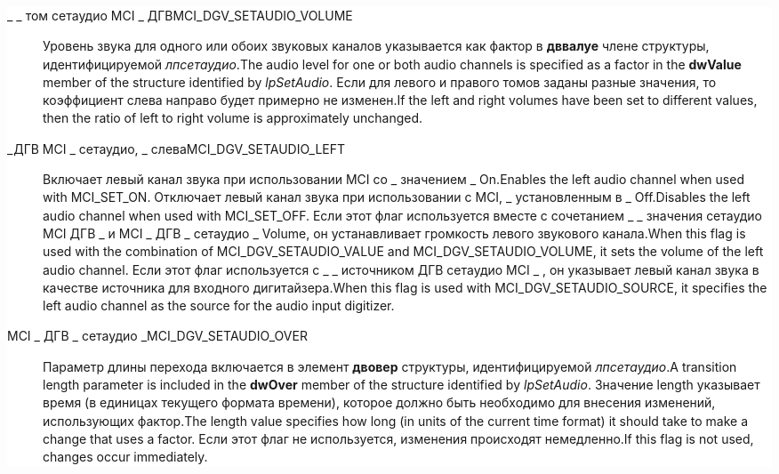 <span data-ttu-id="c828b-171"><span id="MCI_DGV_SETAUDIO_VOLUME"></span><span id="mci_dgv_setaudio_volume"></span>\_ \_ том сетаудио MCI \_ ДГВ</span><span class="sxs-lookup"><span data-stu-id="c828b-171"><span id="MCI_DGV_SETAUDIO_VOLUME"></span><span id="mci_dgv_setaudio_volume"></span>MCI\_DGV\_SETAUDIO\_VOLUME</span></span>
</dt> <dd>

<span data-ttu-id="c828b-172">Уровень звука для одного или обоих звуковых каналов указывается как фактор в **дввалуе** члене структуры, идентифицируемой *лпсетаудио*.</span><span class="sxs-lookup"><span data-stu-id="c828b-172">The audio level for one or both audio channels is specified as a factor in the **dwValue** member of the structure identified by *lpSetAudio*.</span></span> <span data-ttu-id="c828b-173">Если для левого и правого томов заданы разные значения, то коэффициент слева направо будет примерно не изменен.</span><span class="sxs-lookup"><span data-stu-id="c828b-173">If the left and right volumes have been set to different values, then the ratio of left to right volume is approximately unchanged.</span></span>

</dd> <dt>

<span data-ttu-id="c828b-174"><span id="MCI_DGV_SETAUDIO_LEFT"></span><span id="mci_dgv_setaudio_left"></span>\_ДГВ MCI \_ сетаудио, \_ слева</span><span class="sxs-lookup"><span data-stu-id="c828b-174"><span id="MCI_DGV_SETAUDIO_LEFT"></span><span id="mci_dgv_setaudio_left"></span>MCI\_DGV\_SETAUDIO\_LEFT</span></span>
</dt> <dd>

<span data-ttu-id="c828b-175">Включает левый канал звука при использовании MCI со \_ значением \_ On.</span><span class="sxs-lookup"><span data-stu-id="c828b-175">Enables the left audio channel when used with MCI\_SET\_ON.</span></span> <span data-ttu-id="c828b-176">Отключает левый канал звука при использовании с MCI, \_ установленным в \_ Off.</span><span class="sxs-lookup"><span data-stu-id="c828b-176">Disables the left audio channel when used with MCI\_SET\_OFF.</span></span> <span data-ttu-id="c828b-177">Если этот флаг используется вместе с сочетанием \_ \_ значения сетаудио MCI ДГВ \_ и MCI \_ ДГВ \_ сетаудио \_ Volume, он устанавливает громкость левого звукового канала.</span><span class="sxs-lookup"><span data-stu-id="c828b-177">When this flag is used with the combination of MCI\_DGV\_SETAUDIO\_VALUE and MCI\_DGV\_SETAUDIO\_VOLUME, it sets the volume of the left audio channel.</span></span> <span data-ttu-id="c828b-178">Если этот флаг используется с \_ \_ источником ДГВ сетаудио MCI \_ , он указывает левый канал звука в качестве источника для входного дигитайзера.</span><span class="sxs-lookup"><span data-stu-id="c828b-178">When this flag is used with MCI\_DGV\_SETAUDIO\_SOURCE, it specifies the left audio channel as the source for the audio input digitizer.</span></span>

</dd> <dt>

<span data-ttu-id="c828b-179"><span id="MCI_DGV_SETAUDIO_OVER"></span><span id="mci_dgv_setaudio_over"></span>MCI \_ ДГВ \_ сетаудио \_</span><span class="sxs-lookup"><span data-stu-id="c828b-179"><span id="MCI_DGV_SETAUDIO_OVER"></span><span id="mci_dgv_setaudio_over"></span>MCI\_DGV\_SETAUDIO\_OVER</span></span>
</dt> <dd>

<span data-ttu-id="c828b-180">Параметр длины перехода включается в элемент **двовер** структуры, идентифицируемой *лпсетаудио*.</span><span class="sxs-lookup"><span data-stu-id="c828b-180">A transition length parameter is included in the **dwOver** member of the structure identified by *lpSetAudio*.</span></span> <span data-ttu-id="c828b-181">Значение length указывает время (в единицах текущего формата времени), которое должно быть необходимо для внесения изменений, использующих фактор.</span><span class="sxs-lookup"><span data-stu-id="c828b-181">The length value specifies how long (in units of the current time format) it should take to make a change that uses a factor.</span></span> <span data-ttu-id="c828b-182">Если этот флаг не используется, изменения происходят немедленно.</span><span class="sxs-lookup"><span data-stu-id="c828b-182">If this flag is not used, changes occur immediately.</span></span>

